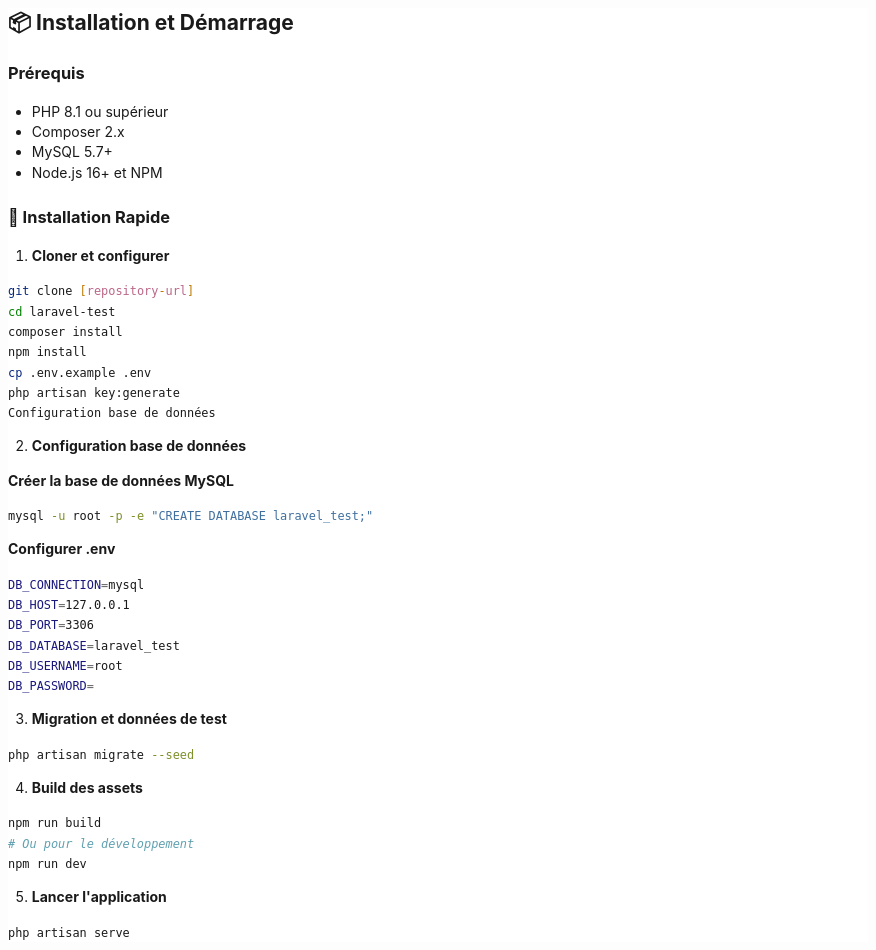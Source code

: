 
## 📦 Installation et Démarrage

### Prérequis
- PHP 8.1 ou supérieur
- Composer 2.x
- MySQL 5.7+
- Node.js 16+ et NPM

### 🚀 Installation Rapide

1. **Cloner et configurer**
```bash
git clone [repository-url]
cd laravel-test
composer install
npm install
cp .env.example .env
php artisan key:generate
Configuration base de données
```

2. **Configuration base de données**

**Créer la base de données MySQL**
```bash
mysql -u root -p -e "CREATE DATABASE laravel_test;"
```

**Configurer .env**

```bash
DB_CONNECTION=mysql
DB_HOST=127.0.0.1
DB_PORT=3306
DB_DATABASE=laravel_test
DB_USERNAME=root
DB_PASSWORD=
```
3. **Migration et données de test**

```bash
php artisan migrate --seed
```

4. **Build des assets**

```bash
npm run build
# Ou pour le développement
npm run dev
```

5. **Lancer l'application**

```bash
php artisan serve
```
